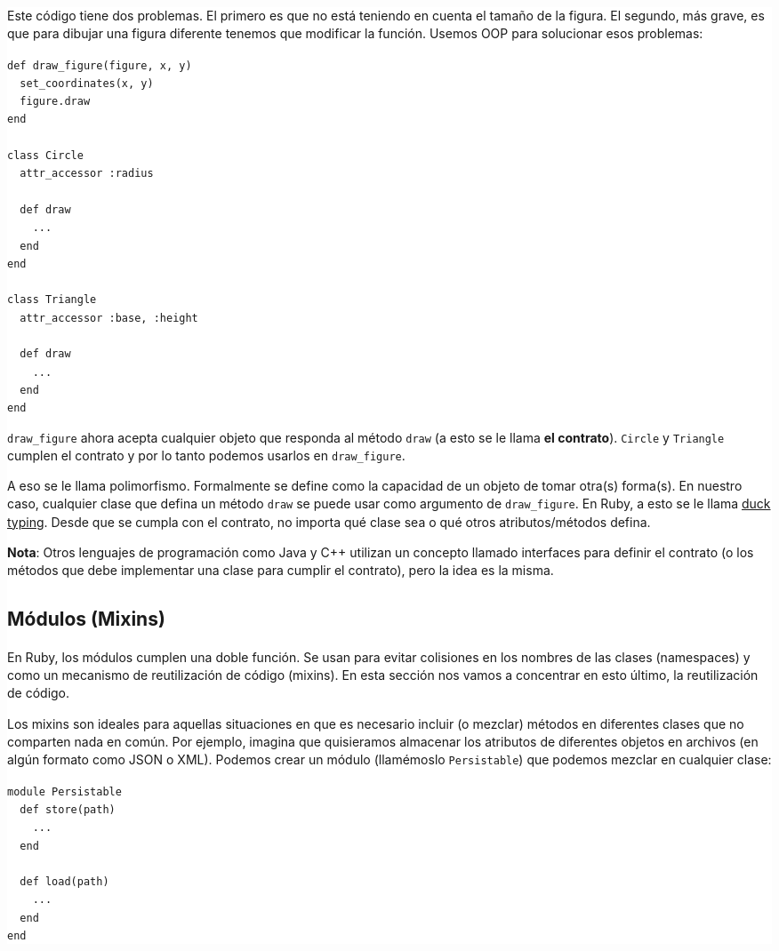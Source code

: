 Este código tiene dos problemas. El primero es que no está teniendo en cuenta el tamaño de la figura. El segundo, más grave, es que para dibujar una figura diferente tenemos que modificar la función. Usemos OOP para solucionar esos problemas:

<pre><code class="overflow ruby">def draw_figure(figure, x, y)
  set_coordinates(x, y)
  figure.draw
end

class Circle
  attr_accessor :radius

  def draw
    ...
  end
end

class Triangle
  attr_accessor :base, :height

  def draw
    ...
  end
end</code></pre>

`draw_figure` ahora acepta cualquier objeto que responda al método `draw` (a esto se le llama **el contrato**). `Circle` y `Triangle` cumplen el contrato y por lo tanto podemos usarlos en `draw_figure`.

A eso se le llama polimorfismo. Formalmente se define como la capacidad de un objeto de tomar otra(s) forma(s). En nuestro caso, cualquier clase que defina un método `draw` se puede usar como argumento de `draw_figure`. En Ruby, a esto se le llama <a href="http://en.wikipedia.org/wiki/Duck_typing" target="_blank">duck typing</a>. Desde que se cumpla con el contrato, no importa qué clase sea o qué otros atributos/métodos defina.

**Nota**: Otros lenguajes de programación como Java y C++ utilizan un concepto llamado interfaces para definir el contrato (o los métodos que debe implementar una clase para cumplir el contrato), pero la idea es la misma.

## Módulos (Mixins)

En Ruby, los módulos cumplen una doble función. Se usan para evitar colisiones en los nombres de las clases (namespaces) y como un mecanismo de reutilización de código (mixins). En esta sección nos vamos a concentrar en esto último, la reutilización de código.

Los mixins son ideales para aquellas situaciones en que es necesario incluir (o mezclar) métodos en diferentes clases que no comparten nada en común. Por ejemplo, imagina que quisieramos almacenar los atributos de diferentes objetos en archivos (en algún formato como JSON o XML). Podemos crear un módulo (llamémoslo `Persistable`) que podemos mezclar en cualquier clase:

<pre><code class="overflow ruby">module Persistable
  def store(path)
    ...
  end

  def load(path)
    ...
  end
end</code></pre>
